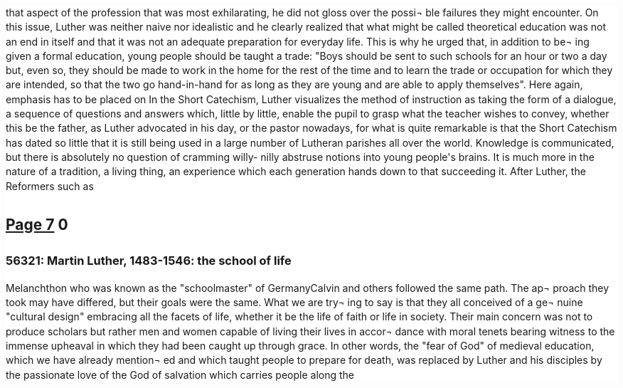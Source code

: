 that aspect of the profession that was most
exhilarating, he did not gloss over the possi¬
ble failures they might encounter.
On this issue, Luther was neither naive
nor idealistic and he clearly realized that
what might be called theoretical education
was not an end in itself and that it was not
an adequate preparation for everyday life.
This is why he urged that, in addition to be¬
ing given a formal education, young people
should be taught a trade: "Boys should be
sent to such schools for an hour or two a
day but, even so, they should be made to
work in the home for the rest of the time
and to learn the trade or occupation for
which they are intended, so that the two go
hand-in-hand for as long as they are young
and are able to apply themselves".
Here again, emphasis has to be placed on
In the Short Catechism, Luther visualizes
the method of instruction as taking the
form of a dialogue, a sequence of questions
and answers which, little by little, enable
the pupil to grasp what the teacher wishes to
convey, whether this be the father, as
Luther advocated in his day, or the pastor
nowadays, for what is quite remarkable is
that the Short Catechism has dated so little
that it is still being used in a large number
of Lutheran parishes all over the world.
Knowledge is communicated, but there is
absolutely no question of cramming willy-
nilly abstruse notions into young people's
brains. It is much more in the nature of a
tradition, a living thing, an experience
which each generation hands down to that
succeeding it.
After Luther, the Reformers such as

## [Page 7](074704engo.pdf#page=7) 0

### 56321: Martin Luther, 1483-1546: the school of life

Melanchthon who was known as the
"schoolmaster" of GermanyCalvin and
others followed the same path. The ap¬
proach they took may have differed, but
their goals were the same. What we are try¬
ing to say is that they all conceived of a ge¬
nuine "cultural design" embracing all the
facets of life, whether it be the life of faith
or life in society. Their main concern was
not to produce scholars but rather men and
women capable of living their lives in accor¬
dance with moral tenets bearing witness to
the immense upheaval in which they had
been caught up through grace. In other
words, the "fear of God" of medieval
education, which we have already mention¬
ed and which taught people to prepare for
death, was replaced by Luther and his
disciples by the passionate love of the God
of salvation which carries people along the